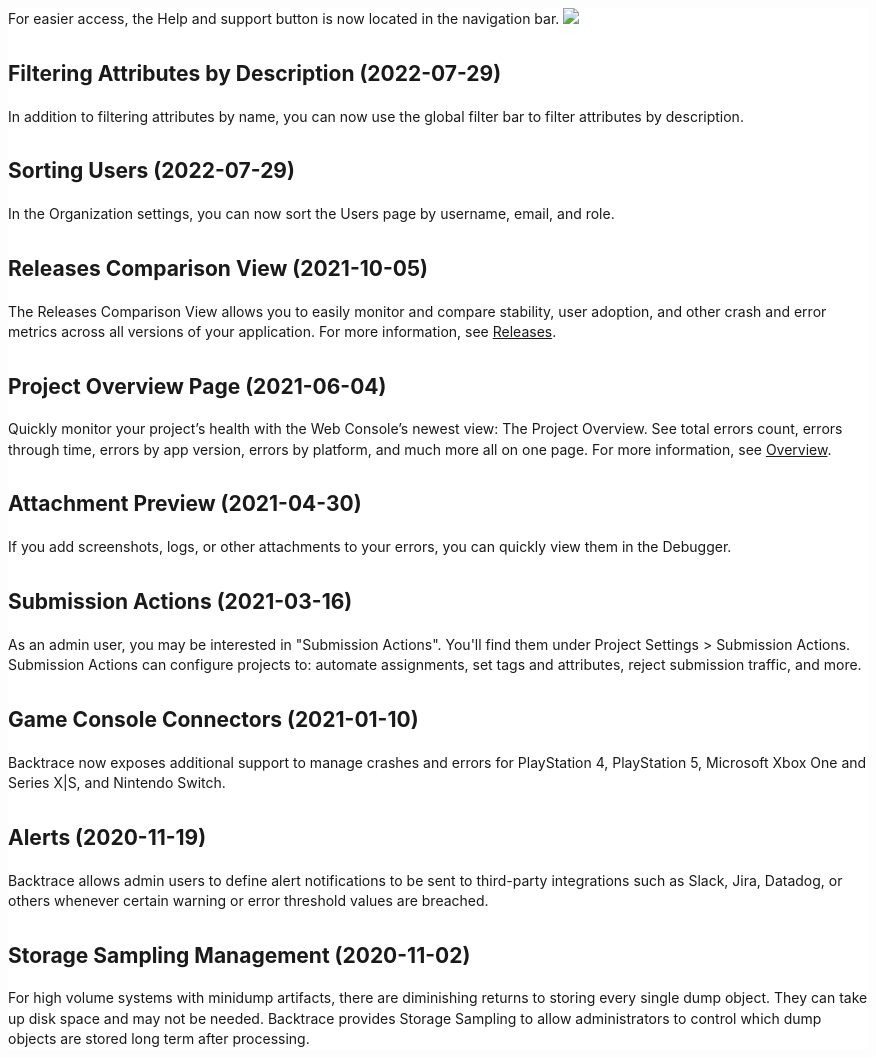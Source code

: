 For easier access, the Help and support button is now located in the navigation bar.
<img src="/img/error-reporting/whats-new/help-button.png" width="300"/>

## Filtering Attributes by Description (2022-07-29)

In addition to filtering attributes by name, you can now use the global filter bar to filter attributes by description.

## Sorting Users (2022-07-29)

In the Organization settings, you can now sort the Users page by username, email, and role.

## Releases Comparison View (2021-10-05)

The Releases Comparison View allows you to easily monitor and compare stability, user adoption, and other crash and error metrics across all versions of your application. For more information, see [Releases](/error-reporting/web-console/releases/).

## Project Overview Page (2021-06-04)

Quickly monitor your project’s health with the Web Console’s newest view: The Project Overview. See total errors count, errors through time, errors by app version, errors by platform, and much more all on one page. For more information, see [Overview](/error-reporting/web-console/overview/).

## Attachment Preview (2021-04-30)

If you add screenshots, logs, or other attachments to your errors, you can quickly view them in the Debugger.

## Submission Actions (2021-03-16)

As an admin user, you may be interested in "Submission Actions". You'll find them under Project Settings > Submission Actions. Submission Actions can configure projects to: automate assignments, set tags and attributes, reject submission traffic, and more.

## Game Console Connectors (2021-01-10)

Backtrace now exposes additional support to manage crashes and errors for PlayStation 4, PlayStation 5, Microsoft Xbox One and Series X|S, and Nintendo Switch.

## Alerts (2020-11-19)

Backtrace allows admin users to define alert notifications to be sent to third-party integrations such as Slack, Jira, Datadog, or others whenever certain warning or error threshold values are breached.

## Storage Sampling Management (2020-11-02)

For high volume systems with minidump artifacts, there are diminishing returns to storing every single dump object. They can take up disk space and may not be needed. Backtrace provides Storage Sampling to allow administrators to control which dump objects are stored long term after processing.
